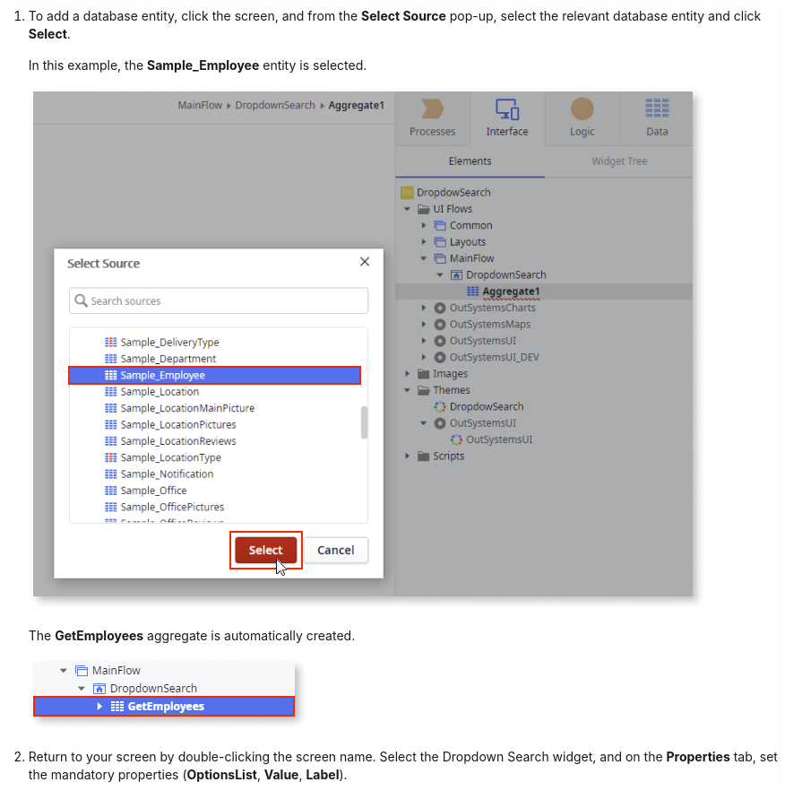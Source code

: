 1. To add a database entity, click the screen, and from the **Select Source** pop-up, select the relevant database entity and click **Select**.

    In this example, the **Sample_Employee** entity is selected.

    ![Selecting the Sample_Employee database entity for the Dropdown Search data source](images/dropdownsearch-source-ss.png "Selecting Database Entity for Dropdown Search")

    The **GetEmployees** aggregate is automatically created.

    ![Automatic creation of the GetEmployees aggregate after selecting the database entity for Dropdown Search](images/dropdownsearch-aggregate-ss.png "GetEmployees Aggregate Created")

1. Return to your screen by double-clicking the screen name. Select the Dropdown Search widget, and on the **Properties** tab, set the mandatory properties (**OptionsList**, **Value**, **Label**).
